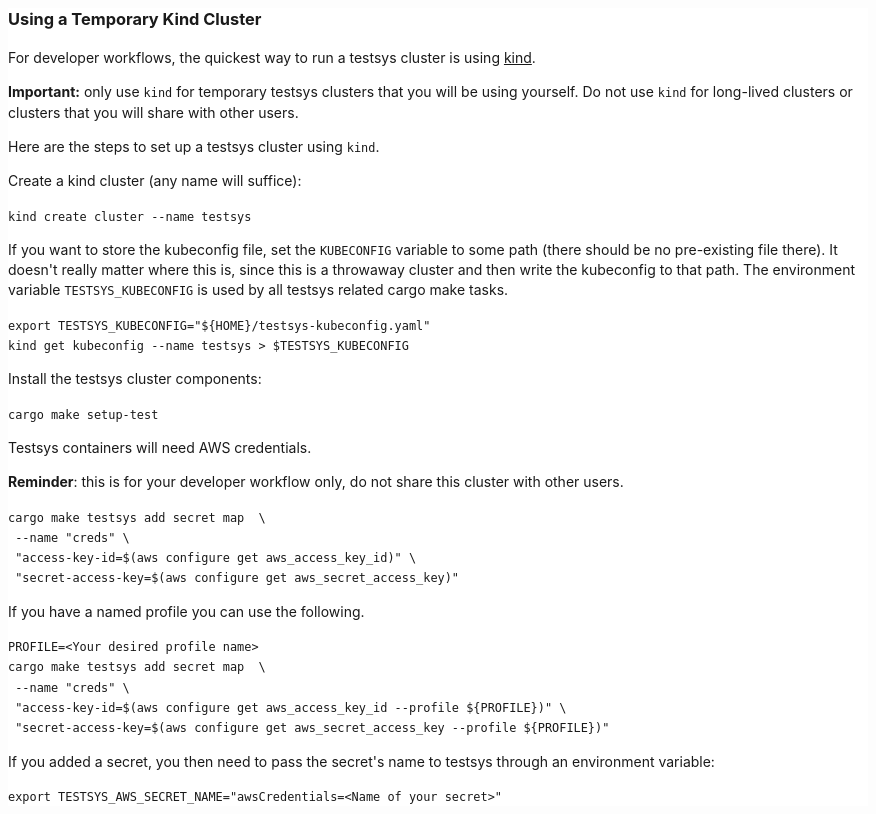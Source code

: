 ### Using a Temporary Kind Cluster

For developer workflows, the quickest way to run a testsys cluster is using [kind].

[kind]: https://kind.sigs.k8s.io/

**Important:** only use `kind` for temporary testsys clusters that you will be using yourself.
Do not use `kind` for long-lived clusters or clusters that you will share with other users.

Here are the steps to set up a testsys cluster using `kind`.

Create a kind cluster (any name will suffice):

```shell
kind create cluster --name testsys
```

If you want to store the kubeconfig file, set the `KUBECONFIG` variable to some path (there should be no pre-existing file there).
It doesn't really matter where this is, since this is a throwaway cluster and then write the
kubeconfig to that path.
The environment variable `TESTSYS_KUBECONFIG` is used by all testsys
related cargo make tasks.

```shell
export TESTSYS_KUBECONFIG="${HOME}/testsys-kubeconfig.yaml"
kind get kubeconfig --name testsys > $TESTSYS_KUBECONFIG
```

Install the testsys cluster components:

```shell
cargo make setup-test
```

Testsys containers will need AWS credentials.

**Reminder**: this is for your developer workflow only, do not share this cluster with other users.

```shell
cargo make testsys add secret map  \
 --name "creds" \
 "access-key-id=$(aws configure get aws_access_key_id)" \
 "secret-access-key=$(aws configure get aws_secret_access_key)"
```

If you have a named profile you can use the following.
```shell
PROFILE=<Your desired profile name>
cargo make testsys add secret map  \
 --name "creds" \
 "access-key-id=$(aws configure get aws_access_key_id --profile ${PROFILE})" \
 "secret-access-key=$(aws configure get aws_secret_access_key --profile ${PROFILE})"
```

If you added a secret, you then need to pass the secret's name to testsys
through an environment variable:
```shell
export TESTSYS_AWS_SECRET_NAME="awsCredentials=<Name of your secret>"
```


[command line utility]: ./tools/testsys
[testing system]: https://github.com/bottlerocket-os/bottlerocket-test-system
[Sonobuoy]: https://sonobuoy.io/
[task]: https://docs.aws.amazon.com/AmazonECS/latest/developerguide/welcome-features.html